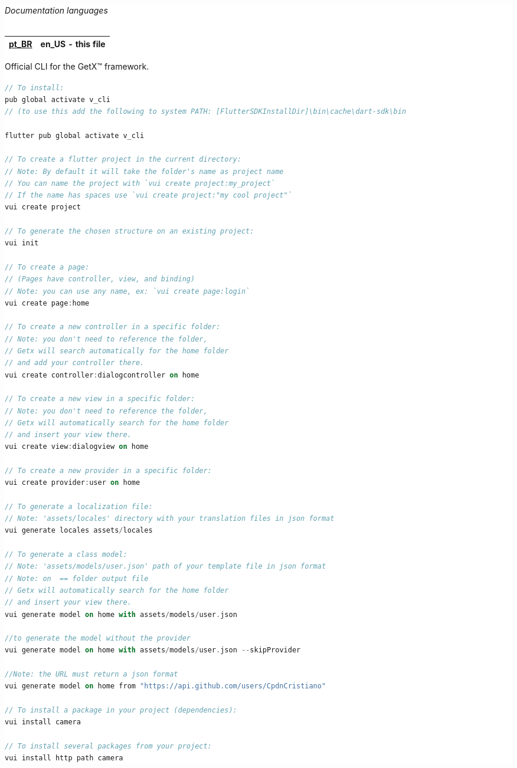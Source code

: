 ###### Documentation languages

| [pt_BR](README-pt_BR.md) | en_US - this file |
|-------|-------|

Official CLI for the GetX™ framework.

```dart
// To install:
pub global activate v_cli 
// (to use this add the following to system PATH: [FlutterSDKInstallDir]\bin\cache\dart-sdk\bin

flutter pub global activate v_cli

// To create a flutter project in the current directory:
// Note: By default it will take the folder's name as project name
// You can name the project with `vui create project:my_project`
// If the name has spaces use `vui create project:"my cool project"`
vui create project

// To generate the chosen structure on an existing project:
vui init

// To create a page:
// (Pages have controller, view, and binding)
// Note: you can use any name, ex: `vui create page:login`
vui create page:home

// To create a new controller in a specific folder:
// Note: you don't need to reference the folder,
// Getx will search automatically for the home folder
// and add your controller there.
vui create controller:dialogcontroller on home

// To create a new view in a specific folder:
// Note: you don't need to reference the folder,
// Getx will automatically search for the home folder
// and insert your view there.
vui create view:dialogview on home

// To create a new provider in a specific folder:
vui create provider:user on home

// To generate a localization file:
// Note: 'assets/locales' directory with your translation files in json format
vui generate locales assets/locales

// To generate a class model:
// Note: 'assets/models/user.json' path of your template file in json format
// Note: on  == folder output file
// Getx will automatically search for the home folder
// and insert your view there.
vui generate model on home with assets/models/user.json

//to generate the model without the provider
vui generate model on home with assets/models/user.json --skipProvider

//Note: the URL must return a json format
vui generate model on home from "https://api.github.com/users/CpdnCristiano"

// To install a package in your project (dependencies):
vui install camera

// To install several packages from your project:
vui install http path camera
```